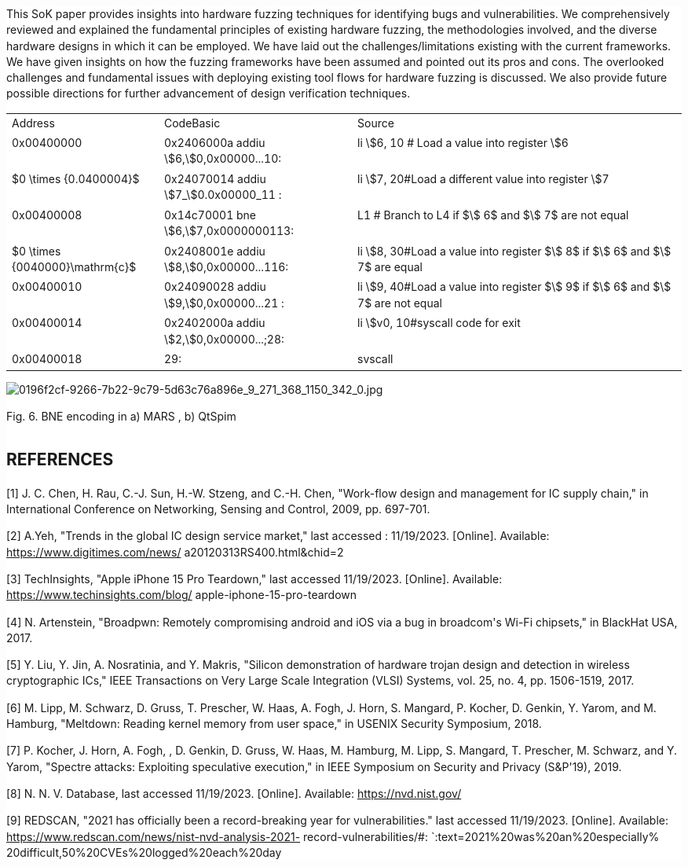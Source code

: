 This SoK paper provides insights into hardware fuzzing techniques for identifying bugs and vulnerabilities. We comprehensively reviewed and explained the fundamental principles of existing hardware fuzzing, the methodologies involved, and the diverse hardware designs in which it can be employed. We have laid out the challenges/limitations existing with the current frameworks. We have given insights on how the fuzzing frameworks have been assumed and pointed out its pros and cons. The overlooked challenges and fundamental issues with deploying existing tool flows for hardware fuzzing is discussed. We also provide future possible directions for further advancement of design verification techniques.

<table><tr><td>Address</td><td>CodeBasic</td><td>Source</td></tr><tr><td>0x00400000</td><td>0x2406000a addiu \$6,\$0,0x00000...10:</td><td>li \$6, 10 # Load a value into register \$6</td></tr><tr><td>$0 \times  {0.0400004}$</td><td>0x24070014 addiu \$7_\$0.0x00000_11 :</td><td>li \$7, 20#Load a different value into register \$7</td></tr><tr><td>0x00400008</td><td>0x14c70001 bne \$6,\$7,0x0000000113:</td><td>L1 # Branch to L4 if $\$ 6$ and $\$ 7$ are not equal</td></tr><tr><td>$0 \times  {0040000}\mathrm{c}$</td><td>0x2408001e addiu \$8,\$0,0x00000...116:</td><td>li \$8, 30#Load a value into register $\$ 8$ if $\$ 6$ and $\$ 7$ are equal</td></tr><tr><td>0x00400010</td><td>0x24090028 addiu \$9,\$0,0x00000...21 :</td><td>li \$9, 40#Load a value into register $\$ 9$ if $\$ 6$ and $\$ 7$ are not equal</td></tr><tr><td>0x00400014</td><td>0x2402000a addiu \$2,\$0,0x00000...;28:</td><td>li \$v0, 10#syscall code for exit</td></tr><tr><td>0x00400018</td><td>29:</td><td>svscall</td></tr></table>

![0196f2cf-9266-7b22-9c79-5d63c76a896e_9_271_368_1150_342_0.jpg](images/0196f2cf-9266-7b22-9c79-5d63c76a896e_9_271_368_1150_342_0.jpg)

Fig. 6. BNE encoding in a) MARS , b) QtSpim

## REFERENCES

[1] J. C. Chen, H. Rau, C.-J. Sun, H.-W. Stzeng, and C.-H. Chen, "Work-flow design and management for IC supply chain," in International Conference on Networking, Sensing and Control, 2009, pp. 697-701.

[2] A.Yeh, "Trends in the global IC design service market," last accessed : 11/19/2023. [Online]. Available: https://www.digitimes.com/news/ a20120313RS400.html&chid=2

[3] TechInsights, "Apple iPhone 15 Pro Teardown," last accessed 11/19/2023. [Online]. Available: https://www.techinsights.com/blog/ apple-iphone-15-pro-teardown

[4] N. Artenstein, "Broadpwn: Remotely compromising android and iOS via a bug in broadcom's Wi-Fi chipsets," in BlackHat USA, 2017.

[5] Y. Liu, Y. Jin, A. Nosratinia, and Y. Makris, "Silicon demonstration of hardware trojan design and detection in wireless cryptographic ICs," IEEE Transactions on Very Large Scale Integration (VLSI) Systems, vol. 25, no. 4, pp. 1506-1519, 2017.

[6] M. Lipp, M. Schwarz, D. Gruss, T. Prescher, W. Haas, A. Fogh, J. Horn, S. Mangard, P. Kocher, D. Genkin, Y. Yarom, and M. Hamburg, "Meltdown: Reading kernel memory from user space," in USENIX Security Symposium, 2018.

[7] P. Kocher, J. Horn, A. Fogh, , D. Genkin, D. Gruss, W. Haas, M. Hamburg, M. Lipp, S. Mangard, T. Prescher, M. Schwarz, and Y. Yarom, "Spectre attacks: Exploiting speculative execution," in IEEE Symposium on Security and Privacy (S&P'19), 2019.

[8] N. N. V. Database, last accessed 11/19/2023. [Online]. Available: https://nvd.nist.gov/

[9] REDSCAN, "2021 has officially been a record-breaking year for vulnerabilities." last accessed 11/19/2023. [Online]. Available: https://www.redscan.com/news/nist-nvd-analysis-2021- record-vulnerabilities/#: `:text=2021%20was%20an%20especially% 20difficult,50%20CVEs%20logged%20each%20day
